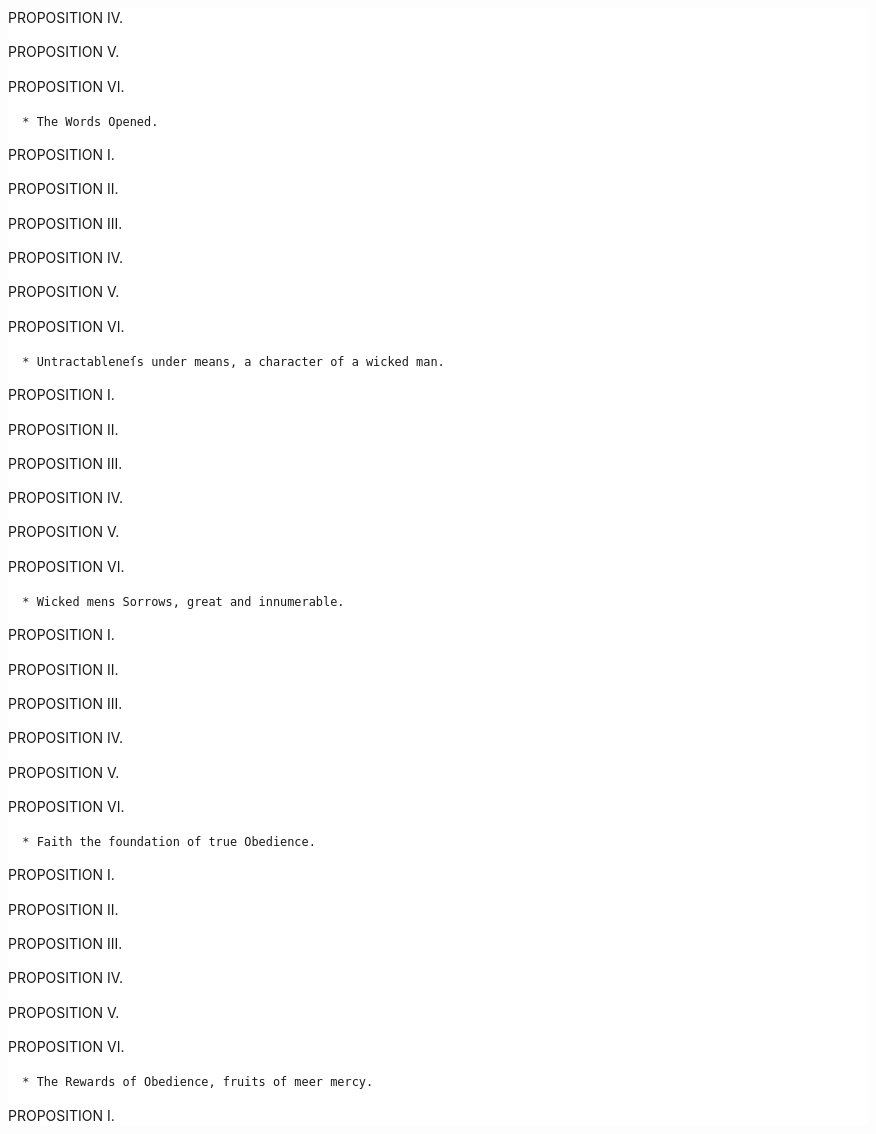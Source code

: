 PROPOSITION IV.

PROPOSITION V.

PROPOSITION VI.

      * The Words Opened.

PROPOSITION I.

PROPOSITION II.

PROPOSITION III.

PROPOSITION IV.

PROPOSITION V.

PROPOSITION VI.

      * Untractableneſs under means, a character of a wicked man.

PROPOSITION I.

PROPOSITION II.

PROPOSITION III.

PROPOSITION IV.

PROPOSITION V.

PROPOSITION VI.

      * Wicked mens Sorrows, great and innumerable.

PROPOSITION I.

PROPOSITION II.

PROPOSITION III.

PROPOSITION IV.

PROPOSITION V.

PROPOSITION VI.

      * Faith the foundation of true Obedience.

PROPOSITION I.

PROPOSITION II.

PROPOSITION III.

PROPOSITION IV.

PROPOSITION V.

PROPOSITION VI.

      * The Rewards of Obedience, fruits of meer mercy.

PROPOSITION I.
